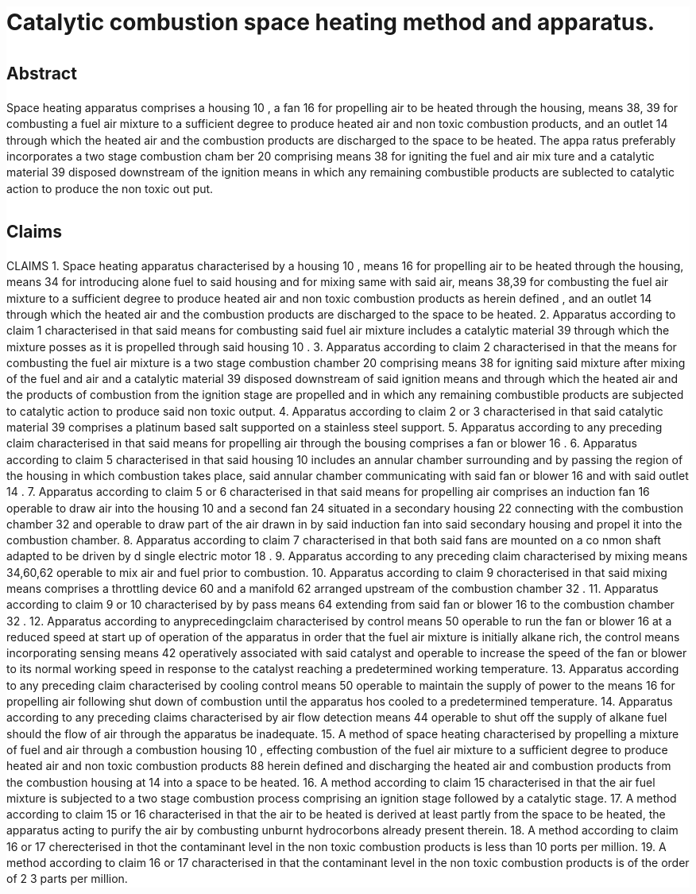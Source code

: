 # Catalytic combustion space heating method and apparatus.

## Abstract
Space heating apparatus comprises a housing 10 , a fan 16 for propelling air to be heated through the housing, means 38, 39 for combusting a fuel air mixture to a sufficient degree to produce heated air and non toxic combustion products, and an outlet 14 through which the heated air and the combustion products are discharged to the space to be heated. The appa ratus preferably incorporates a two stage combustion cham ber 20 comprising means 38 for igniting the fuel and air mix ture and a catalytic material 39 disposed downstream of the ignition means in which any remaining combustible products are sublected to catalytic action to produce the non toxic out put.

## Claims
CLAIMS 1. Space heating apparatus characterised by a housing 10 , means 16 for propelling air to be heated through the housing, means 34 for introducing alone fuel to said housing and for mixing same with said air, means 38,39 for combusting the fuel air mixture to a sufficient degree to produce heated air and non toxic combustion products as herein defined , and an outlet 14 through which the heated air and the combustion products are discharged to the space to be heated. 2. Apparatus according to claim 1 characterised in that said means for combusting said fuel air mixture includes a catalytic material 39 through which the mixture posses as it is propelled through said housing 10 . 3. Apparatus according to claim 2 characterised in that the means for combusting the fuel air mixture is a two stage combustion chamber 20 comprising means 38 for igniting said mixture after mixing of the fuel and air and a catalytic material 39 disposed downstream of said ignition means and through which the heated air and the products of combustion from the ignition stage are propelled and in which any remaining combustible products are subjected to catalytic action to produce said non toxic output. 4. Apparatus according to claim 2 or 3 characterised in that said catalytic material 39 comprises a platinum based salt supported on a stainless steel support. 5. Apparatus according to any preceding claim characterised in that said means for propelling air through the bousing comprises a fan or blower 16 . 6. Apparatus according to claim 5 characterised in that said housing 10 includes an annular chamber surrounding and by passing the region of the housing in which combustion takes place, said annular chamber communicating with said fan or blower 16 and with said outlet 14 . 7. Apparatus according to claim 5 or 6 characterised in that said means for propelling air comprises an induction fan 16 operable to draw air into the housing 10 and a second fan 24 situated in a secondary housing 22 connecting with the combustion chamber 32 and operable to draw part of the air drawn in by said induction fan into said secondary housing and propel it into the combustion chamber. 8. Apparatus according to claim 7 characterised in that both said fans are mounted on a co nmon shaft adapted to be driven by d single electric motor 18 . 9. Apparatus according to any preceding claim characterised by mixing means 34,60,62 operable to mix air and fuel prior to combustion. 10. Apparatus according to claim 9 choracterised in that said mixing means comprises a throttling device 60 and a manifold 62 arranged upstream of the combustion chamber 32 . 11. Apparatus according to claim 9 or 10 characterised by by pass means 64 extending from said fan or blower 16 to the combustion chamber 32 . 12. Apparatus according to anyprecedingclaim characterised by control means 50 operable to run the fan or blower 16 at a reduced speed at start up of operation of the apparatus in order that the fuel air mixture is initially alkane rich, the control means incorporating sensing means 42 operatively associated with said catalyst and operable to increase the speed of the fan or blower to its normal working speed in response to the catalyst reaching a predetermined working temperature. 13. Apparatus according to any preceding claim characterised by cooling control means 50 operable to maintain the supply of power to the means 16 for propelling air following shut down of combustion until the apparatus hos cooled to a predetermined temperature. 14. Apparatus according to any preceding claims characterised by air flow detection means 44 operable to shut off the supply of alkane fuel should the flow of air through the apparatus be inadequate. 15. A method of space heating characterised by propelling a mixture of fuel and air through a combustion housing 10 , effecting combustion of the fuel air mixture to a sufficient degree to produce heated air and non toxic combustion products 88 herein defined and discharging the heated air and combustion products from the combustion housing at 14 into a space to be heated. 16. A method according to claim 15 characterised in that the air fuel mixture is subjected to a two stage combustion process comprising an ignition stage followed by a catalytic stage. 17. A method according to claim 15 or 16 characterised in that the air to be heated is derived at least partly from the space to be heated, the apparatus acting to purify the air by combusting unburnt hydrocorbons already present therein. 18. A method according to claim 16 or 17 cherecterised in thot the contaminant level in the non toxic combustion products is less than 10 ports per million. 19. A method according to claim 16 or 17 characterised in that the contaminant level in the non toxic combustion products is of the order of 2 3 parts per million.